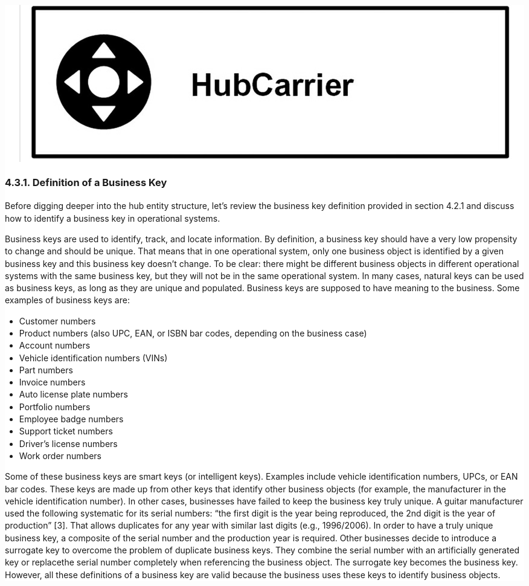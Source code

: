 > ![A Data Vault hub (logical symbol)](assets/1536745601879.png)



### 4.3.1. Definition of a Business Key

Before digging deeper into the hub entity structure, let’s review the business key definition provided in section 4.2.1 and discuss how to identify a business key in operational systems.


Business keys are used to identify, track, and locate information. By definition, a business key should have a very low propensity to change and should be unique. That means that in one operational system, only one business object is identified by a given business key and this business key doesn’t change. To be clear: there might be different business objects in different operational systems with the same business key, but they will not be in the same operational system. In many cases, natural keys can be used as business keys, as long as they are unique and populated. Business keys are supposed to have meaning to the business. Some examples of business keys are: 
- Customer numbers
- Product numbers (also UPC, EAN, or ISBN bar codes, depending on the business case)
- Account numbers
- Vehicle identification numbers (VINs)
- Part numbers
- Invoice numbers
- Auto license plate numbers
- Portfolio numbers
- Employee badge numbers
- Support ticket numbers
- Driver’s license numbers
- Work order numbers


Some of these business keys are smart keys (or intelligent keys). Examples include vehicle identification numbers, UPCs, or EAN bar codes. These keys are made up from other keys that identify other business objects (for example, the manufacturer in the vehicle identification number). In other cases, businesses have failed to keep the business key truly unique. A guitar manufacturer used the following systematic for its serial numbers: “the first digit is the year being reproduced, the 2nd digit is the year of production” [3]. That allows duplicates for any year with similar last digits (e.g., 1996/2006). In order to have a truly unique business key, a composite of the serial number and the production year is required. Other businesses decide to introduce a surrogate key to overcome the problem of duplicate business keys. They combine the serial number with an artificially generated key or replacethe serial number completely when referencing the business object. The surrogate key becomes the business key. However, all these definitions of a business key are valid because the business uses these keys to identify business objects.
